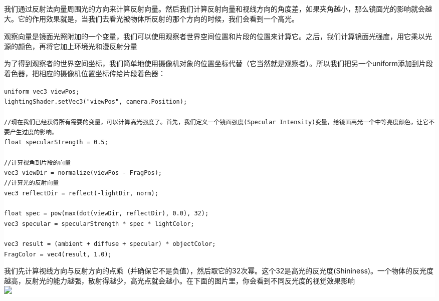  我们通过反射法向量周围光的方向来计算反射向量。然后我们计算反射向量和视线方向的角度差，如果夹角越小，那么镜面光的影响就会越大。它的作用效果就是，当我们去看光被物体所反射的那个方向的时候，我们会看到一个高光。
 
 观察向量是镜面光照附加的一个变量，我们可以使用观察者世界空间位置和片段的位置来计算它。之后，我们计算镜面光强度，用它乘以光源的颜色，再将它加上环境光和漫反射分量
 
 为了得到观察者的世界空间坐标，我们简单地使用摄像机对象的位置坐标代替（它当然就是观察者）。所以我们把另一个uniform添加到片段着色器，把相应的摄像机位置坐标传给片段着色器：
    
    uniform vec3 viewPos;
    lightingShader.setVec3("viewPos", camera.Position);
    
    //现在我们已经获得所有需要的变量，可以计算高光强度了。首先，我们定义一个镜面强度(Specular Intensity)变量，给镜面高光一个中等亮度颜色，让它不要产生过度的影响。
    float specularStrength = 0.5;
    
    //计算视角到片段的向量
    vec3 viewDir = normalize(viewPos - FragPos);
    //计算光的反射向量
    vec3 reflectDir = reflect(-lightDir, norm);
    
    float spec = pow(max(dot(viewDir, reflectDir), 0.0), 32);
    vec3 specular = specularStrength * spec * lightColor;
    
    vec3 result = (ambient + diffuse + specular) * objectColor;
    FragColor = vec4(result, 1.0);
    
 我们先计算视线方向与反射方向的点乘（并确保它不是负值），然后取它的32次幂。这个32是高光的反光度(Shininess)。一个物体的反光度越高，反射光的能力越强，散射得越少，高光点就会越小。在下面的图片里，你会看到不同反光度的视觉效果影响   
 <img src="{{ site.img_path }}/opengl/basic_lighting_specular_shininess.png" width="75%">  